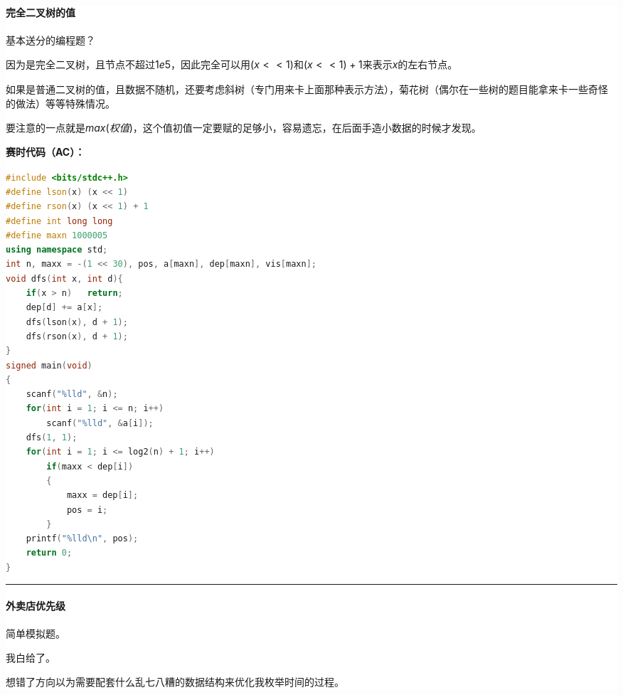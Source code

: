 


#### 完全二叉树的值 

基本送分的编程题？

因为是完全二叉树，且节点不超过$1e5$，因此完全可以用$(x<<1)$和$(x<<1)+1$来表示$x$的左右节点。

如果是普通二叉树的值，且数据不随机，还要考虑斜树（专门用来卡上面那种表示方法），菊花树（偶尔在一些树的题目能拿来卡一些奇怪的做法）等等特殊情况。

要注意的一点就是$max(权值)$，这个值初值一定要赋的足够小，容易遗忘，在后面手造小数据的时候才发现。

**赛时代码（AC）：**

```c++
#include <bits/stdc++.h>
#define lson(x) (x << 1)
#define rson(x) (x << 1) + 1
#define int long long
#define maxn 1000005
using namespace std;
int n, maxx = -(1 << 30), pos, a[maxn], dep[maxn], vis[maxn];
void dfs(int x, int d){
    if(x > n)   return;
    dep[d] += a[x];
    dfs(lson(x), d + 1);
    dfs(rson(x), d + 1);
}
signed main(void)
{
    scanf("%lld", &n);
    for(int i = 1; i <= n; i++)
        scanf("%lld", &a[i]);
    dfs(1, 1);
    for(int i = 1; i <= log2(n) + 1; i++)
        if(maxx < dep[i])
        {
            maxx = dep[i];
            pos = i;
        }
    printf("%lld\n", pos);
    return 0;
}
```

---



#### 外卖店优先级 

简单模拟题。

我白给了。

想错了方向以为需要配套什么乱七八糟的数据结构来优化我枚举时间的过程。
